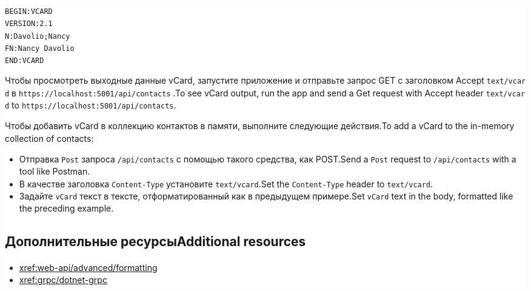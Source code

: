 ```
BEGIN:VCARD
VERSION:2.1
N:Davolio;Nancy
FN:Nancy Davolio
END:VCARD
```

<span data-ttu-id="6c16c-166">Чтобы просмотреть выходные данные vCard, запустите приложение и отправьте запрос GET с заголовком Accept `text/vcard` в `https://localhost:5001/api/contacts` .</span><span class="sxs-lookup"><span data-stu-id="6c16c-166">To see vCard output, run the app and send a Get request with Accept header `text/vcard` to `https://localhost:5001/api/contacts`.</span></span>

<span data-ttu-id="6c16c-167">Чтобы добавить vCard в коллекцию контактов в памяти, выполните следующие действия.</span><span class="sxs-lookup"><span data-stu-id="6c16c-167">To add a vCard to the in-memory collection of contacts:</span></span>

* <span data-ttu-id="6c16c-168">Отправка `Post` запроса `/api/contacts` с помощью такого средства, как POST.</span><span class="sxs-lookup"><span data-stu-id="6c16c-168">Send a `Post` request to `/api/contacts` with a tool like Postman.</span></span>
* <span data-ttu-id="6c16c-169">В качестве заголовка `Content-Type` установите `text/vcard`.</span><span class="sxs-lookup"><span data-stu-id="6c16c-169">Set the `Content-Type` header to `text/vcard`.</span></span>
* <span data-ttu-id="6c16c-170">Задайте `vCard` текст в тексте, отформатированный как в предыдущем примере.</span><span class="sxs-lookup"><span data-stu-id="6c16c-170">Set `vCard` text in the body, formatted like the preceding example.</span></span>

## <a name="additional-resources"></a><span data-ttu-id="6c16c-171">Дополнительные ресурсы</span><span class="sxs-lookup"><span data-stu-id="6c16c-171">Additional resources</span></span>

* <xref:web-api/advanced/formatting>
* <xref:grpc/dotnet-grpc>
